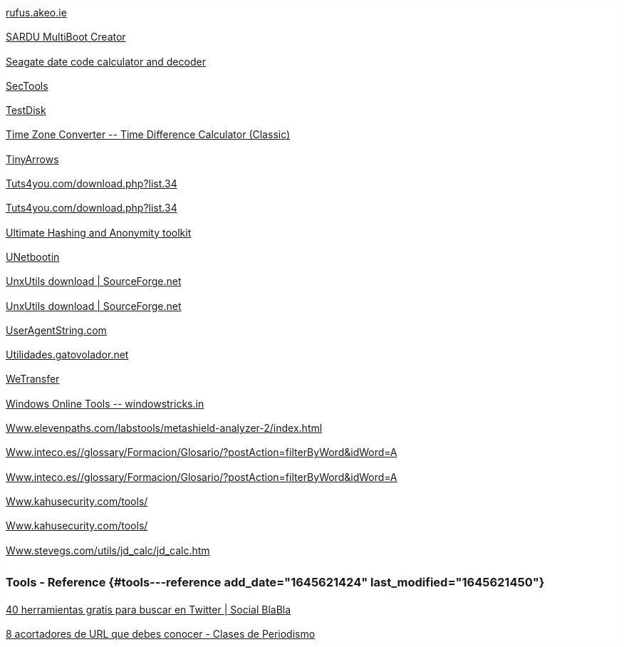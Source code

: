 [rufus.akeo.ie](https://rufus.akeo.ie/)

[SARDU MultiBoot Creator](https://sardu.pro/)

[Seagate date code calculator and
decoder](https://www.bugaco.com/calculators/seagate_date_code.php)

[SecTools](https://sectools.org/?page=1)

[TestDisk](https://www.cgsecurity.org/wiki/TestDisk)

[Time Zone Converter -- Time Difference Calculator
(Classic)](https://www.timeanddate.com/worldclock/converter-classic.html)

[TinyArrows](https://tinyarrows.com/)

[Tuts4you.com/download.php?list.34](https://tuts4you.com/download.php?list.34)

[Tuts4you.com/download.php?list.34](https://tuts4you.com/download.php?list.34=)

[Ultimate Hashing and Anonymity
toolkit](https://md5hashing.net/hashing/sha1)

[UNetbootin](https://unetbootin.sourceforge.net/)

[UnxUtils download \|
SourceForge.net](https://sourceforge.net/projects/unxutils/?source=dlp)

[UnxUtils download \|
SourceForge.net](https://sourceforge.net/projects/unxutils?source=dlp)

[UserAgentString.com](https://www.useragentstring.com/index.php)

[Utilidades.gatovolador.net](https://utilidades.gatovolador.net/)

[WeTransfer](https://www.wetransfer.com/)

[Windows Online Tools --
windowstricks.in](https://www.windowstricks.in/p/online-tools.html#timestamp)

[Www.elevenpaths.com/labstools/metashield-analyzer-2/index.html](https://www.elevenpaths.com/labstools/metashield-analyzer-2/index.html)

[Www.inteco.es//glossary/Formacion/Glosario/?postAction=filterByWord&idWord=A](https://www.inteco.es//glossary/Formacion/Glosario/?postAction=filterByWord&idWord=A)

[Www.inteco.es//glossary/Formacion/Glosario/?postAction=filterByWord&idWord=A](https://www.inteco.es/glossary/Formacion/Glosario?idWord=A&postAction=filterByWord)

[Www.kahusecurity.com/tools/](https://www.kahusecurity.com/tools)

[Www.kahusecurity.com/tools/](https://www.kahusecurity.com/tools/)

[Www.stevegs.com/utils/jd\_calc/jd\_calc.htm](https://www.stevegs.com/utils/jd_calc/jd_calc.htm)

### Tools - Reference {#tools---reference add_date="1645621424" last_modified="1645621450"}

[40 herramientas gratis para buscar en Twitter \| Social
BlaBla](https://www.socialblabla.com/40-herramientas-gratis-para-buscar-en-twitter.html)

[8 acortadores de URL que debes conocer - Clases de
Periodismo](https://www.clasesdeperiodismo.com/2012/06/05/10-acortadores-de-url-que-debes-conocer)
